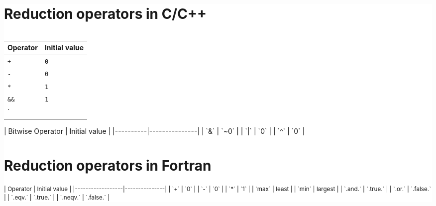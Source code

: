 


# Reduction operators in C/C++ 
<div class="column">

| Operator | Initial value |
|----------|---------------|
| `+`     | `0`           |
| `-`      | `0`           |
| `*`      | `1`           |
| `&&`     | `1`           |
| `||`     | `0`           |

</div>

<div class="column">
| Bitwise Operator | Initial value |
|----------|---------------|
| `&`      | `~0`          |
| `|`      | `0`           |
| `^`      | `0`           |
</div>

# Reduction operators in Fortran

<small>
<div class="column">
| Operator         | Initial value |
|------------------|---------------|
| `+`              | `0`           |
| `-`              | `0`           |
| `*`              | `1`           |
| `max`            | least         |
| `min`            | largest       |
| `.and.`          | `.true.`      |
| `.or.`           | `.false.`     |
| `.eqv.`          | `.true.`      |
| `.neqv.`         | `.false.`     |
</div>
